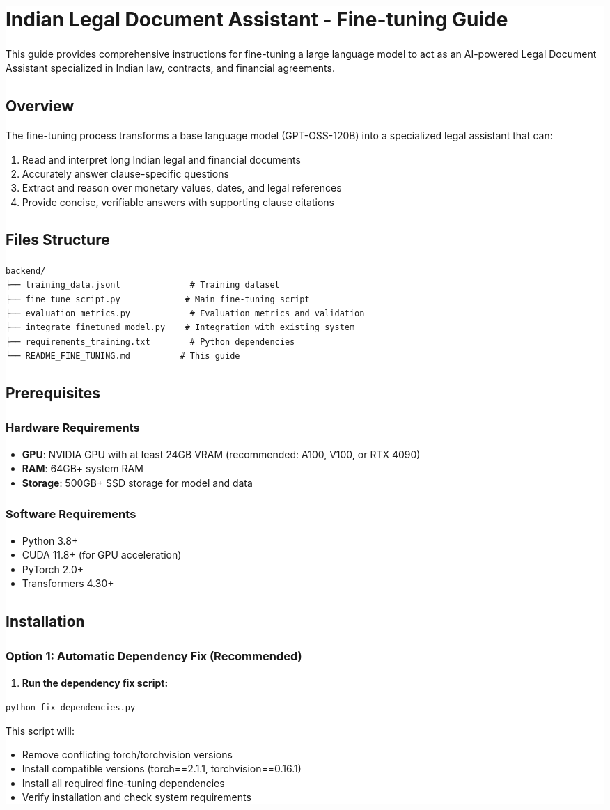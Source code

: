 # Indian Legal Document Assistant - Fine-tuning Guide

This guide provides comprehensive instructions for fine-tuning a large language model to act as an AI-powered Legal Document Assistant specialized in Indian law, contracts, and financial agreements.

## Overview

The fine-tuning process transforms a base language model (GPT-OSS-120B) into a specialized legal assistant that can:
1. Read and interpret long Indian legal and financial documents
2. Accurately answer clause-specific questions
3. Extract and reason over monetary values, dates, and legal references
4. Provide concise, verifiable answers with supporting clause citations

## Files Structure

```
backend/
├── training_data.jsonl              # Training dataset
├── fine_tune_script.py             # Main fine-tuning script
├── evaluation_metrics.py            # Evaluation metrics and validation
├── integrate_finetuned_model.py    # Integration with existing system
├── requirements_training.txt        # Python dependencies
└── README_FINE_TUNING.md          # This guide
```

## Prerequisites

### Hardware Requirements
- **GPU**: NVIDIA GPU with at least 24GB VRAM (recommended: A100, V100, or RTX 4090)
- **RAM**: 64GB+ system RAM
- **Storage**: 500GB+ SSD storage for model and data

### Software Requirements
- Python 3.8+
- CUDA 11.8+ (for GPU acceleration)
- PyTorch 2.0+
- Transformers 4.30+

## Installation

### Option 1: Automatic Dependency Fix (Recommended)

1. **Run the dependency fix script:**
```bash
python fix_dependencies.py
```

This script will:
- Remove conflicting torch/torchvision versions
- Install compatible versions (torch==2.1.1, torchvision==0.16.1)
- Install all required fine-tuning dependencies
- Verify installation and check system requirements
